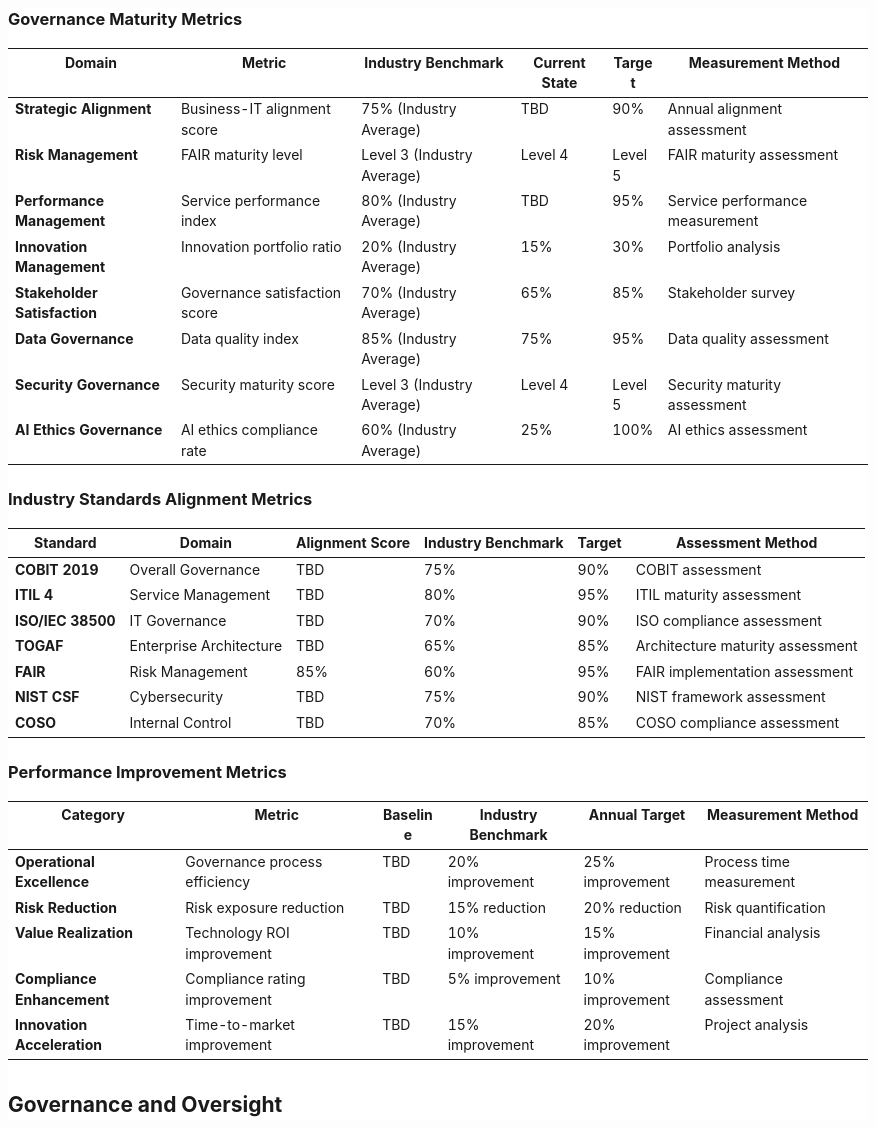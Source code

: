 ### Governance Maturity Metrics

| Domain | Metric | Industry Benchmark | Current State | Target | Measurement Method |
|--------|--------|-------------------|---------------|--------|-------------------|
| **Strategic Alignment** | Business-IT alignment score | 75% (Industry Average) | TBD | 90% | Annual alignment assessment |
| **Risk Management** | FAIR maturity level | Level 3 (Industry Average) | Level 4 | Level 5 | FAIR maturity assessment |
| **Performance Management** | Service performance index | 80% (Industry Average) | TBD | 95% | Service performance measurement |
| **Innovation Management** | Innovation portfolio ratio | 20% (Industry Average) | 15% | 30% | Portfolio analysis |
| **Stakeholder Satisfaction** | Governance satisfaction score | 70% (Industry Average) | 65% | 85% | Stakeholder survey |
| **Data Governance** | Data quality index | 85% (Industry Average) | 75% | 95% | Data quality assessment |
| **Security Governance** | Security maturity score | Level 3 (Industry Average) | Level 4 | Level 5 | Security maturity assessment |
| **AI Ethics Governance** | AI ethics compliance rate | 60% (Industry Average) | 25% | 100% | AI ethics assessment |

### Industry Standards Alignment Metrics

| Standard | Domain | Alignment Score | Industry Benchmark | Target | Assessment Method |
|----------|--------|----------------|-------------------|--------|-------------------|
| **COBIT 2019** | Overall Governance | TBD | 75% | 90% | COBIT assessment |
| **ITIL 4** | Service Management | TBD | 80% | 95% | ITIL maturity assessment |
| **ISO/IEC 38500** | IT Governance | TBD | 70% | 90% | ISO compliance assessment |
| **TOGAF** | Enterprise Architecture | TBD | 65% | 85% | Architecture maturity assessment |
| **FAIR** | Risk Management | 85% | 60% | 95% | FAIR implementation assessment |
| **NIST CSF** | Cybersecurity | TBD | 75% | 90% | NIST framework assessment |
| **COSO** | Internal Control | TBD | 70% | 85% | COSO compliance assessment |

### Performance Improvement Metrics

| Category | Metric | Baseline | Industry Benchmark | Annual Target | Measurement Method |
|----------|--------|----------|-------------------|---------------|-------------------|
| **Operational Excellence** | Governance process efficiency | TBD | 20% improvement | 25% improvement | Process time measurement |
| **Risk Reduction** | Risk exposure reduction | TBD | 15% reduction | 20% reduction | Risk quantification |
| **Value Realization** | Technology ROI improvement | TBD | 10% improvement | 15% improvement | Financial analysis |
| **Compliance Enhancement** | Compliance rating improvement | TBD | 5% improvement | 10% improvement | Compliance assessment |
| **Innovation Acceleration** | Time-to-market improvement | TBD | 15% improvement | 20% improvement | Project analysis |

## Governance and Oversight
